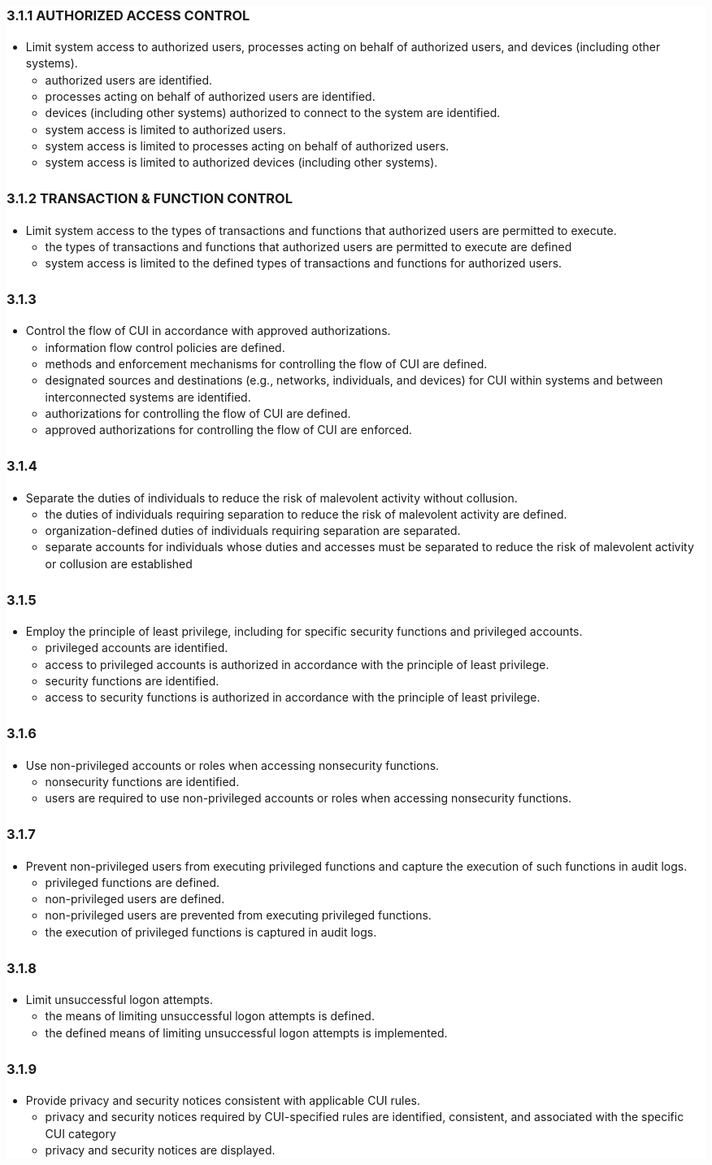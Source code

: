 ### 3.1.1 AUTHORIZED ACCESS CONTROL
- Limit system access to authorized users, processes acting on behalf of authorized users, and devices (including other systems).
  - authorized users are identified.
  - processes acting on behalf of authorized users are identified.
  - devices (including other systems) authorized to connect to the system are identified.
  - system access is limited to authorized users.
  - system access is limited to processes acting on behalf of authorized users.
  - system access is limited to authorized devices (including other systems).
### 3.1.2 TRANSACTION & FUNCTION CONTROL
- Limit system access to the types of transactions and functions that authorized users are permitted to execute.
  - the types of transactions and functions that authorized users are permitted to execute are defined
  - system access is limited to the defined types of transactions and functions for authorized users.
### 3.1.3
- Control the flow of CUI in accordance with approved authorizations.
  - information flow control policies are defined.
  - methods and enforcement mechanisms for controlling the flow of CUI are defined.
  - designated sources and destinations (e.g., networks, individuals, and devices) for CUI within systems and between interconnected systems are identified.
  - authorizations for controlling the flow of CUI are defined.
  - approved authorizations for controlling the flow of CUI are enforced.
### 3.1.4
- Separate the duties of individuals to reduce the risk of malevolent activity without collusion.
  - the duties of individuals requiring separation to reduce the risk of malevolent activity are defined.
  - organization-defined duties of individuals requiring separation are separated.
  - separate accounts for individuals whose duties and accesses must be separated to reduce the risk of malevolent activity or collusion are established
### 3.1.5
- Employ the principle of least privilege, including for specific security functions and privileged accounts.
  - privileged accounts are identified.
  - access to privileged accounts is authorized in accordance with the principle of least privilege.
  - security functions are identified.
  - access to security functions is authorized in accordance with the principle of least privilege.
### 3.1.6
- Use non-privileged accounts or roles when accessing nonsecurity functions.
  - nonsecurity functions are identified.
  - users are required to use non-privileged accounts or roles when accessing nonsecurity functions.
### 3.1.7
- Prevent non-privileged users from executing privileged functions and capture the execution of such functions in audit logs.
  - privileged functions are defined.
  - non-privileged users are defined.
  - non-privileged users are prevented from executing privileged functions.
  - the execution of privileged functions is captured in audit logs.
### 3.1.8
- Limit unsuccessful logon attempts.
  - the means of limiting unsuccessful logon attempts is defined.
  - the defined means of limiting unsuccessful logon attempts is implemented.
### 3.1.9
- Provide privacy and security notices consistent with applicable CUI rules.
  - privacy and security notices required by CUI-specified rules are identified, consistent, and associated with the specific CUI category
  - privacy and security notices are displayed.